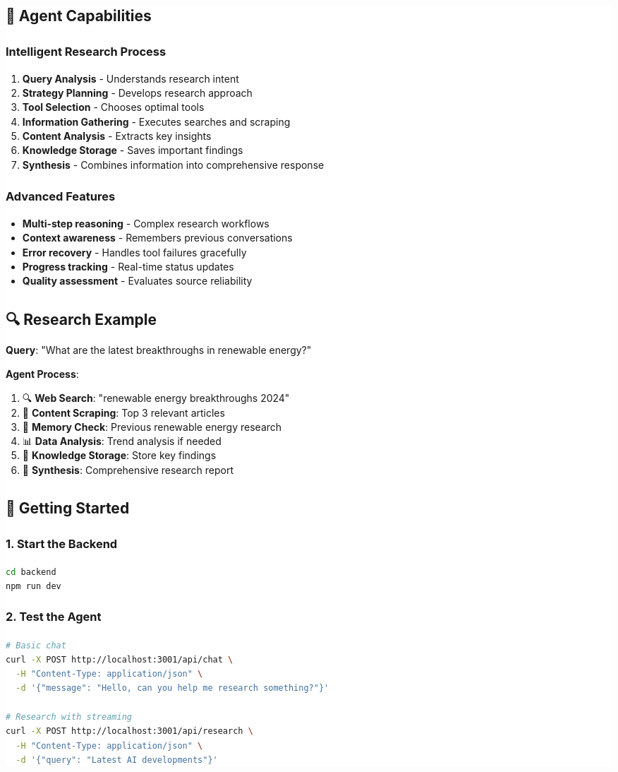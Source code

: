 ## 🧠 Agent Capabilities

### **Intelligent Research Process**
1. **Query Analysis** - Understands research intent
2. **Strategy Planning** - Develops research approach
3. **Tool Selection** - Chooses optimal tools
4. **Information Gathering** - Executes searches and scraping
5. **Content Analysis** - Extracts key insights
6. **Knowledge Storage** - Saves important findings
7. **Synthesis** - Combines information into comprehensive response

### **Advanced Features**
- **Multi-step reasoning** - Complex research workflows
- **Context awareness** - Remembers previous conversations
- **Error recovery** - Handles tool failures gracefully
- **Progress tracking** - Real-time status updates
- **Quality assessment** - Evaluates source reliability

## 🔍 Research Example

**Query**: "What are the latest breakthroughs in renewable energy?"

**Agent Process**:
1. 🔍 **Web Search**: "renewable energy breakthroughs 2024"
2. 📄 **Content Scraping**: Top 3 relevant articles
3. 🧠 **Memory Check**: Previous renewable energy research
4. 📊 **Data Analysis**: Trend analysis if needed
5. 💾 **Knowledge Storage**: Store key findings
6. 📝 **Synthesis**: Comprehensive research report

## 🚀 Getting Started

### **1. Start the Backend**
```bash
cd backend
npm run dev
```

### **2. Test the Agent**
```bash
# Basic chat
curl -X POST http://localhost:3001/api/chat \
  -H "Content-Type: application/json" \
  -d '{"message": "Hello, can you help me research something?"}'

# Research with streaming
curl -X POST http://localhost:3001/api/research \
  -H "Content-Type: application/json" \
  -d '{"query": "Latest AI developments"}'
```
